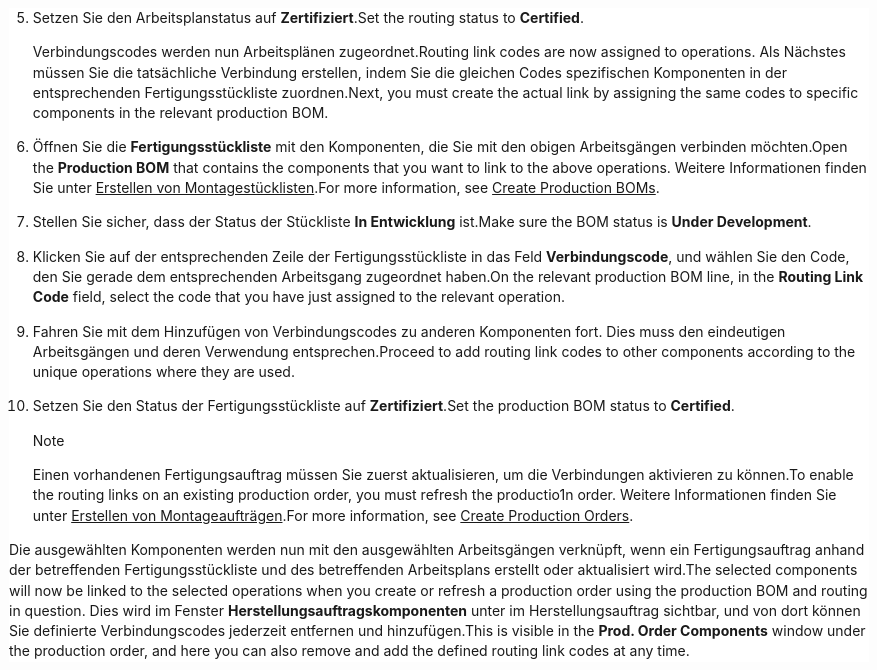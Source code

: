 5.  <span data-ttu-id="d2a7e-155">Setzen Sie den Arbeitsplanstatus auf **Zertifiziert**.</span><span class="sxs-lookup"><span data-stu-id="d2a7e-155">Set the routing status to **Certified**.</span></span>  

    <span data-ttu-id="d2a7e-156">Verbindungscodes werden nun Arbeitsplänen zugeordnet.</span><span class="sxs-lookup"><span data-stu-id="d2a7e-156">Routing link codes are now assigned to operations.</span></span> <span data-ttu-id="d2a7e-157">Als Nächstes müssen Sie die tatsächliche Verbindung erstellen, indem Sie die gleichen Codes spezifischen Komponenten in der entsprechenden Fertigungsstückliste zuordnen.</span><span class="sxs-lookup"><span data-stu-id="d2a7e-157">Next, you must create the actual link by assigning the same codes to specific components in the relevant production BOM.</span></span>  

6.  <span data-ttu-id="d2a7e-158">Öffnen Sie die **Fertigungsstückliste** mit den Komponenten, die Sie mit den obigen Arbeitsgängen verbinden möchten.</span><span class="sxs-lookup"><span data-stu-id="d2a7e-158">Open the **Production BOM** that contains the components that you want to link to the above operations.</span></span> <span data-ttu-id="d2a7e-159">Weitere Informationen finden Sie unter [Erstellen von Montagestücklisten](production-how-to-create-production-boms.md).</span><span class="sxs-lookup"><span data-stu-id="d2a7e-159">For more information, see [Create Production BOMs](production-how-to-create-production-boms.md).</span></span>
7.  <span data-ttu-id="d2a7e-160">Stellen Sie sicher, dass der Status der Stückliste **In Entwicklung** ist.</span><span class="sxs-lookup"><span data-stu-id="d2a7e-160">Make sure the BOM status is **Under Development**.</span></span>  
8.  <span data-ttu-id="d2a7e-161">Klicken Sie auf der entsprechenden Zeile der Fertigungsstückliste in das Feld **Verbindungscode**, und wählen Sie den Code, den Sie gerade dem entsprechenden Arbeitsgang zugeordnet haben.</span><span class="sxs-lookup"><span data-stu-id="d2a7e-161">On the relevant production BOM line, in the **Routing Link Code** field, select the code that you have just assigned to the relevant operation.</span></span>  
9. <span data-ttu-id="d2a7e-162">Fahren Sie mit dem Hinzufügen von Verbindungscodes zu anderen Komponenten fort. Dies muss den eindeutigen Arbeitsgängen und deren Verwendung entsprechen.</span><span class="sxs-lookup"><span data-stu-id="d2a7e-162">Proceed to add routing link codes to other components according to the unique operations where they are used.</span></span>  
10. <span data-ttu-id="d2a7e-163">Setzen Sie den Status der Fertigungsstückliste auf **Zertifiziert**.</span><span class="sxs-lookup"><span data-stu-id="d2a7e-163">Set the production BOM status to **Certified**.</span></span>  

    > [!NOTE]  
    >  <span data-ttu-id="d2a7e-164">Einen vorhandenen Fertigungsauftrag müssen Sie zuerst aktualisieren, um die Verbindungen aktivieren zu können.</span><span class="sxs-lookup"><span data-stu-id="d2a7e-164">To enable the routing links on an existing production order, you must refresh the productio1n order.</span></span> <span data-ttu-id="d2a7e-165">Weitere Informationen finden Sie unter [Erstellen von Montageaufträgen](production-how-to-create-production-orders.md).</span><span class="sxs-lookup"><span data-stu-id="d2a7e-165">For more information, see [Create Production Orders](production-how-to-create-production-orders.md).</span></span>  

<span data-ttu-id="d2a7e-166">Die ausgewählten Komponenten werden nun mit den ausgewählten Arbeitsgängen verknüpft, wenn ein Fertigungsauftrag anhand der betreffenden Fertigungsstückliste und des betreffenden Arbeitsplans erstellt oder aktualisiert wird.</span><span class="sxs-lookup"><span data-stu-id="d2a7e-166">The selected components will now be linked to the selected operations when you create or refresh a production order using the production BOM and routing in question.</span></span> <span data-ttu-id="d2a7e-167">Dies wird im Fenster **Herstellungsauftragskomponenten** unter im Herstellungsauftrag sichtbar, und von dort können Sie definierte Verbindungscodes jederzeit entfernen und hinzufügen.</span><span class="sxs-lookup"><span data-stu-id="d2a7e-167">This is visible in the **Prod. Order Components** window under the production order, and here you can also remove and add the defined routing link codes at any time.</span></span>
